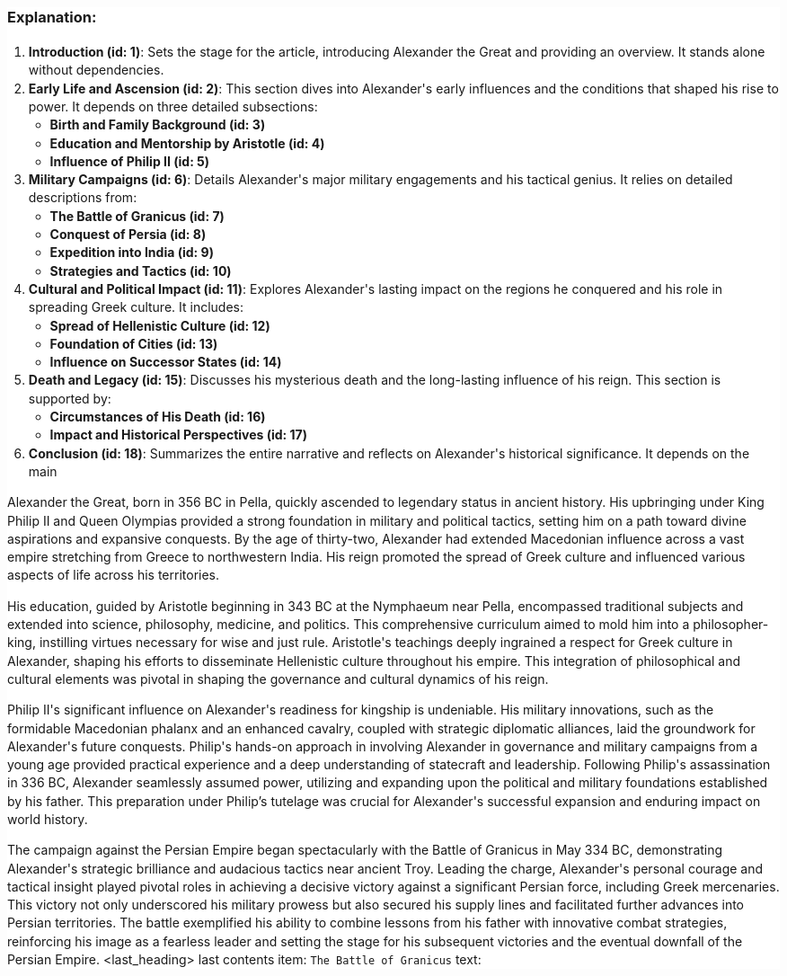 ### Explanation:
1. **Introduction (id: 1)**: Sets the stage for the article, introducing Alexander the Great and providing an overview. It stands alone without dependencies.
2. **Early Life and Ascension (id: 2)**: This section dives into Alexander's early influences and the conditions that shaped his rise to power. It depends on three detailed subsections:
   - **Birth and Family Background (id: 3)**
   - **Education and Mentorship by Aristotle (id: 4)**
   - **Influence of Philip II (id: 5)**
3. **Military Campaigns (id: 6)**: Details Alexander's major military engagements and his tactical genius. It relies on detailed descriptions from:
   - **The Battle of Granicus (id: 7)**
   - **Conquest of Persia (id: 8)**
   - **Expedition into India (id: 9)**
   - **Strategies and Tactics (id: 10)**
4. **Cultural and Political Impact (id: 11)**: Explores Alexander's lasting impact on the regions he conquered and his role in spreading Greek culture. It includes:
   - **Spread of Hellenistic Culture (id: 12)**
   - **Foundation of Cities (id: 13)**
   - **Influence on Successor States (id: 14)**
5. **Death and Legacy (id: 15)**: Discusses his mysterious death and the long-lasting influence of his reign. This section is supported by:
   - **Circumstances of His Death (id: 16)**
   - **Impact and Historical Perspectives (id: 17)**
6. **Conclusion (id: 18)**: Summarizes the entire narrative and reflects on Alexander's historical significance. It depends on the main
</content>
<digest>
Alexander the Great, born in 356 BC in Pella, quickly ascended to legendary status in ancient history. His upbringing under King Philip II and Queen Olympias provided a strong foundation in military and political tactics, setting him on a path toward divine aspirations and expansive conquests. By the age of thirty-two, Alexander had extended Macedonian influence across a vast empire stretching from Greece to northwestern India. His reign promoted the spread of Greek culture and influenced various aspects of life across his territories.

His education, guided by Aristotle beginning in 343 BC at the Nymphaeum near Pella, encompassed traditional subjects and extended into science, philosophy, medicine, and politics. This comprehensive curriculum aimed to mold him into a philosopher-king, instilling virtues necessary for wise and just rule. Aristotle's teachings deeply ingrained a respect for Greek culture in Alexander, shaping his efforts to disseminate Hellenistic culture throughout his empire. This integration of philosophical and cultural elements was pivotal in shaping the governance and cultural dynamics of his reign.

Philip II's significant influence on Alexander's readiness for kingship is undeniable. His military innovations, such as the formidable Macedonian phalanx and an enhanced cavalry, coupled with strategic diplomatic alliances, laid the groundwork for Alexander's future conquests. Philip's hands-on approach in involving Alexander in governance and military campaigns from a young age provided practical experience and a deep understanding of statecraft and leadership. Following Philip's assassination in 336 BC, Alexander seamlessly assumed power, utilizing and expanding upon the political and military foundations established by his father. This preparation under Philip’s tutelage was crucial for Alexander's successful expansion and enduring impact on world history.

The campaign against the Persian Empire began spectacularly with the Battle of Granicus in May 334 BC, demonstrating Alexander's strategic brilliance and audacious tactics near ancient Troy. Leading the charge, Alexander's personal courage and tactical insight played pivotal roles in achieving a decisive victory against a significant Persian force, including Greek mercenaries. This victory not only underscored his military prowess but also secured his supply lines and facilitated further advances into Persian territories. The battle exemplified his ability to combine lessons from his father with innovative combat strategies, reinforcing his image as a fearless leader and setting the stage for his subsequent victories and the eventual downfall of the Persian Empire.
</digest>
<last_heading>
last contents item: `The Battle of Granicus`
text: